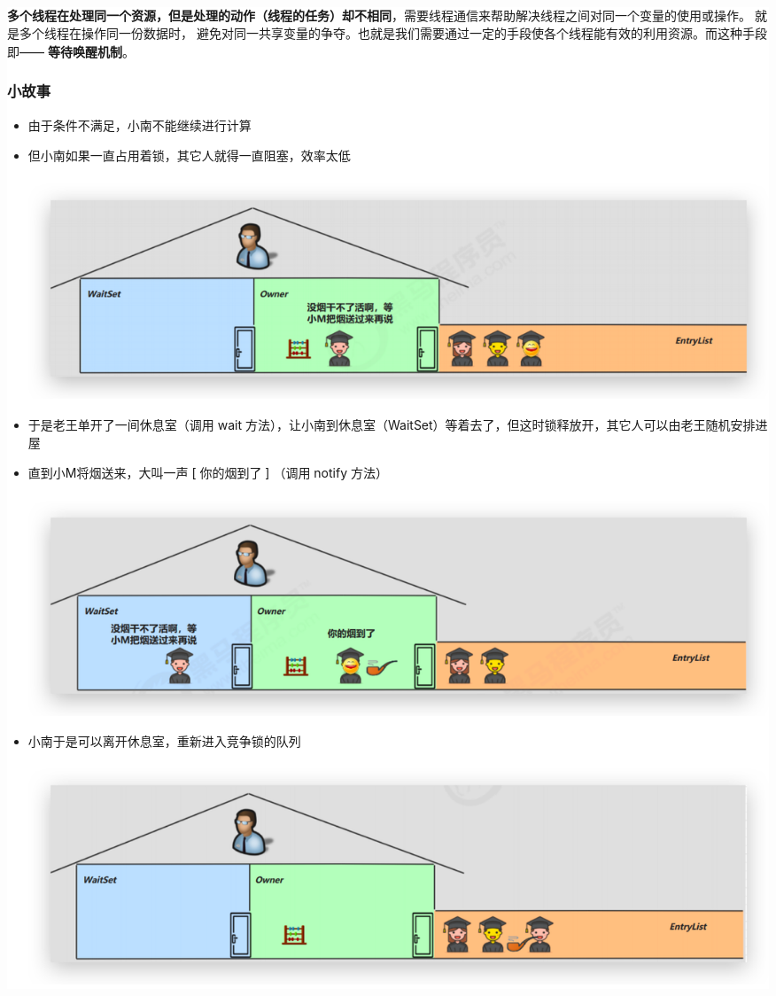 **多个线程在处理同一个资源，但是处理的动作（线程的任务）却不相同**，需要线程通信来帮助解决线程之间对同一个变量的使用或操作。 就是多个线程在操作同一份数据时， 避免对同一共享变量的争夺。也就是我们需要通过一定的手段使各个线程能有效的利用资源。而这种手段即—— **等待唤醒机制**。



### 小故事

*   由于条件不满足，小南不能继续进行计算

*   但小南如果一直占用着锁，其它人就得一直阻塞，效率太低

    ![image-20210219233020753](../images/image-20210219233020753.png)

*   于是老王单开了一间休息室（调用 wait 方法），让小南到休息室（WaitSet）等着去了，但这时锁释放开，其它人可以由老王随机安排进屋

*   直到小M将烟送来，大叫一声 [ 你的烟到了 ] （调用 notify 方法）

    ![image-20210219233050871](../images/image-20210219233050871.png)

*   小南于是可以离开休息室，重新进入竞争锁的队列

    ![image-20210219233119428](../images/image-20210219233119428.png)
